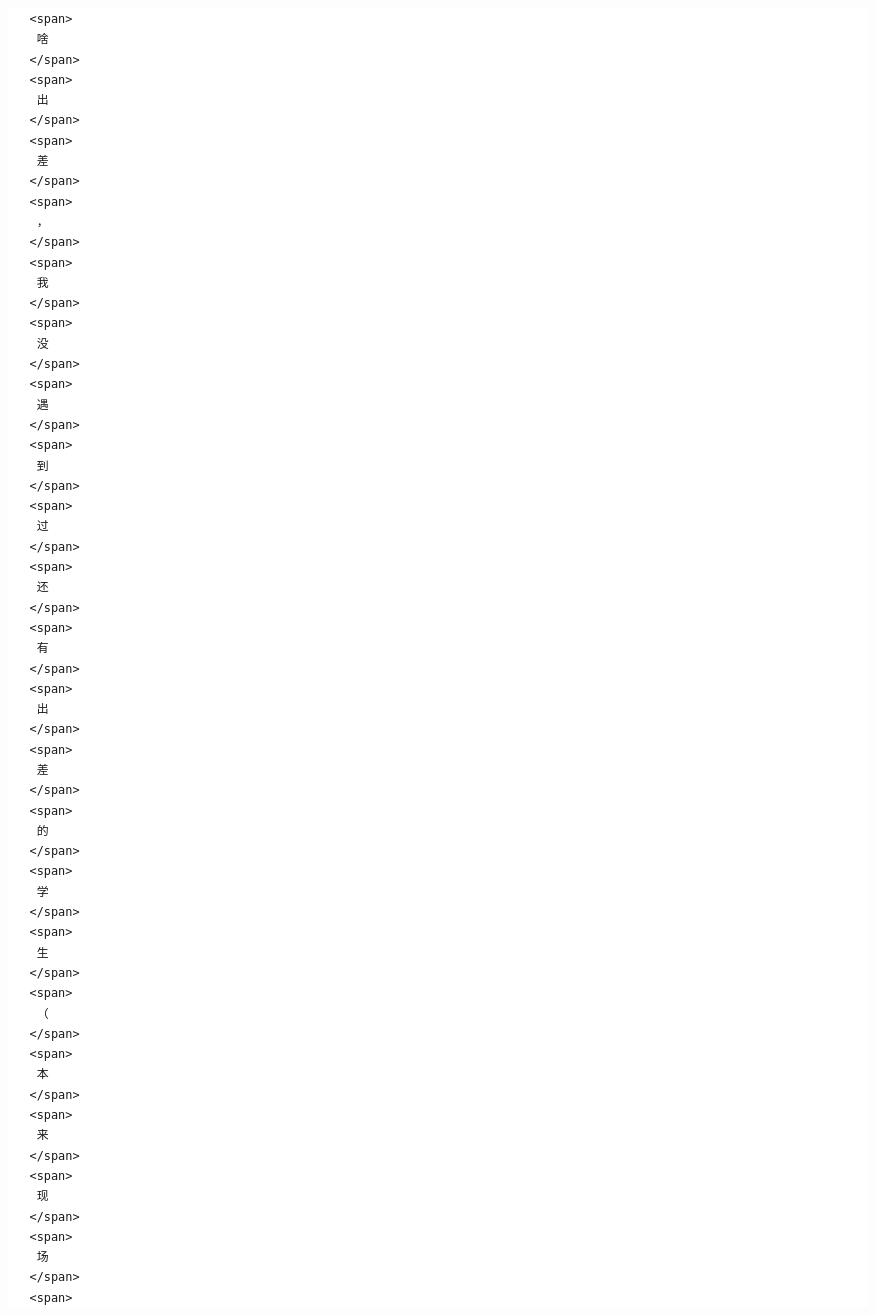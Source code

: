        <span>
        啥
       </span>
       <span>
        出
       </span>
       <span>
        差
       </span>
       <span>
        ，
       </span>
       <span>
        我
       </span>
       <span>
        没
       </span>
       <span>
        遇
       </span>
       <span>
        到
       </span>
       <span>
        过
       </span>
       <span>
        还
       </span>
       <span>
        有
       </span>
       <span>
        出
       </span>
       <span>
        差
       </span>
       <span>
        的
       </span>
       <span>
        学
       </span>
       <span>
        生
       </span>
       <span>
        （
       </span>
       <span>
        本
       </span>
       <span>
        来
       </span>
       <span>
        现
       </span>
       <span>
        场
       </span>
       <span>